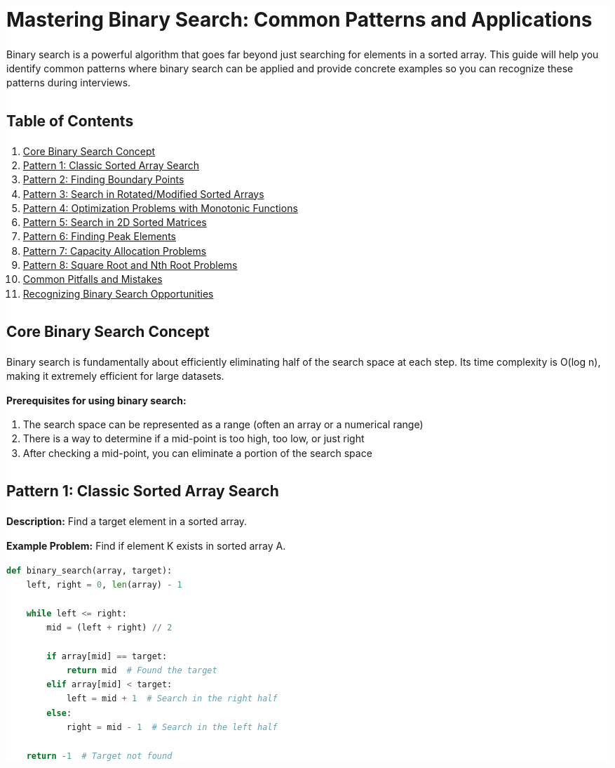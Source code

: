 # Mastering Binary Search: Common Patterns and Applications

Binary search is a powerful algorithm that goes far beyond just searching for elements in a sorted array. This guide will help you identify common patterns where binary search can be applied and provide concrete examples so you can recognize these patterns during interviews.

## Table of Contents
1. [Core Binary Search Concept](#core-binary-search-concept)
2. [Pattern 1: Classic Sorted Array Search](#pattern-1-classic-sorted-array-search)
3. [Pattern 2: Finding Boundary Points](#pattern-2-finding-boundary-points)
4. [Pattern 3: Search in Rotated/Modified Sorted Arrays](#pattern-3-search-in-rotatedmodified-sorted-arrays)
5. [Pattern 4: Optimization Problems with Monotonic Functions](#pattern-4-optimization-problems-with-monotonic-functions)
6. [Pattern 5: Search in 2D Sorted Matrices](#pattern-5-search-in-2d-sorted-matrices)
7. [Pattern 6: Finding Peak Elements](#pattern-6-finding-peak-elements)
8. [Pattern 7: Capacity Allocation Problems](#pattern-7-capacity-allocation-problems)
9. [Pattern 8: Square Root and Nth Root Problems](#pattern-8-square-root-and-nth-root-problems)
10. [Common Pitfalls and Mistakes](#common-pitfalls-and-mistakes)
11. [Recognizing Binary Search Opportunities](#recognizing-binary-search-opportunities)

## Core Binary Search Concept

Binary search is fundamentally about efficiently eliminating half of the search space at each step. Its time complexity is O(log n), making it extremely efficient for large datasets.

**Prerequisites for using binary search:**
1. The search space can be represented as a range (often an array or a numerical range)
2. There is a way to determine if a mid-point is too high, too low, or just right
3. After checking a mid-point, you can eliminate a portion of the search space

## Pattern 1: Classic Sorted Array Search

**Description:** Find a target element in a sorted array.

**Example Problem:** Find if element K exists in sorted array A.

```python
def binary_search(array, target):
    left, right = 0, len(array) - 1
    
    while left <= right:
        mid = (left + right) // 2
        
        if array[mid] == target:
            return mid  # Found the target
        elif array[mid] < target:
            left = mid + 1  # Search in the right half
        else:
            right = mid - 1  # Search in the left half
            
    return -1  # Target not found
```
